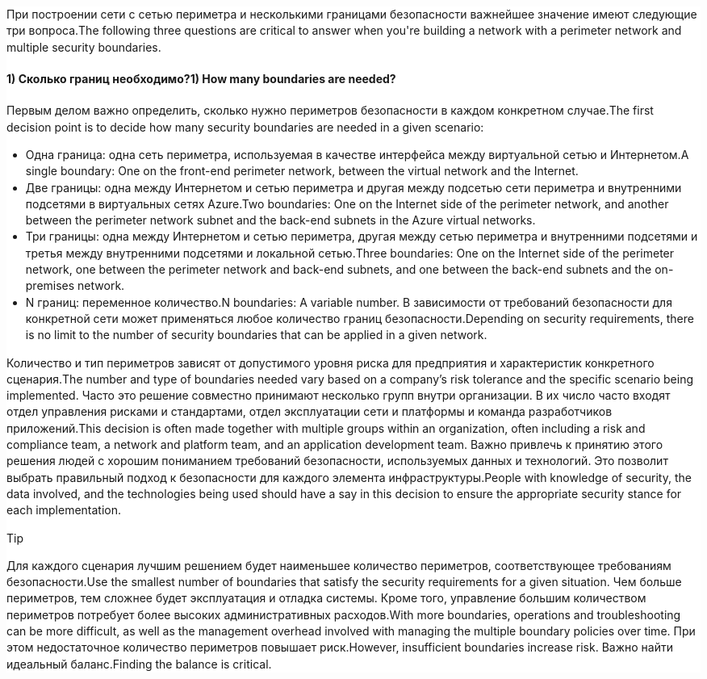 <span data-ttu-id="57638-263">При построении сети с сетью периметра и несколькими границами безопасности важнейшее значение имеют следующие три вопроса.</span><span class="sxs-lookup"><span data-stu-id="57638-263">The following three questions are critical to answer when you're building a network with a perimeter network and multiple security boundaries.</span></span>

#### <a name="1-how-many-boundaries-are-needed"></a><span data-ttu-id="57638-264">1) Сколько границ необходимо?</span><span class="sxs-lookup"><span data-stu-id="57638-264">1) How many boundaries are needed?</span></span>
<span data-ttu-id="57638-265">Первым делом важно определить, сколько нужно периметров безопасности в каждом конкретном случае.</span><span class="sxs-lookup"><span data-stu-id="57638-265">The first decision point is to decide how many security boundaries are needed in a given scenario:</span></span>

* <span data-ttu-id="57638-266">Одна граница: одна сеть периметра, используемая в качестве интерфейса между виртуальной сетью и Интернетом.</span><span class="sxs-lookup"><span data-stu-id="57638-266">A single boundary: One on the front-end perimeter network, between the virtual network and the Internet.</span></span>
* <span data-ttu-id="57638-267">Две границы: одна между Интернетом и сетью периметра и другая между подсетью сети периметра и внутренними подсетями в виртуальных сетях Azure.</span><span class="sxs-lookup"><span data-stu-id="57638-267">Two boundaries: One on the Internet side of the perimeter network, and another between the perimeter network subnet and the back-end subnets in the Azure virtual networks.</span></span>
* <span data-ttu-id="57638-268">Три границы: одна между Интернетом и сетью периметра, другая между сетью периметра и внутренними подсетями и третья между внутренними подсетями и локальной сетью.</span><span class="sxs-lookup"><span data-stu-id="57638-268">Three boundaries: One on the Internet side of the perimeter network, one between the perimeter network and back-end subnets, and one between the back-end subnets and the on-premises network.</span></span>
* <span data-ttu-id="57638-269">N границ: переменное количество.</span><span class="sxs-lookup"><span data-stu-id="57638-269">N boundaries: A variable number.</span></span> <span data-ttu-id="57638-270">В зависимости от требований безопасности для конкретной сети может применяться любое количество границ безопасности.</span><span class="sxs-lookup"><span data-stu-id="57638-270">Depending on security requirements, there is no limit to the number of security boundaries that can be applied in a given network.</span></span>

<span data-ttu-id="57638-271">Количество и тип периметров зависят от допустимого уровня риска для предприятия и характеристик конкретного сценария.</span><span class="sxs-lookup"><span data-stu-id="57638-271">The number and type of boundaries needed vary based on a company’s risk tolerance and the specific scenario being implemented.</span></span> <span data-ttu-id="57638-272">Часто это решение совместно принимают несколько групп внутри организации. В их число часто входят отдел управления рисками и стандартами, отдел эксплуатации сети и платформы и команда разработчиков приложений.</span><span class="sxs-lookup"><span data-stu-id="57638-272">This decision is often made together with multiple groups within an organization, often including a risk and compliance team, a network and platform team, and an application development team.</span></span> <span data-ttu-id="57638-273">Важно привлечь к принятию этого решения людей с хорошим пониманием требований безопасности, используемых данных и технологий. Это позволит выбрать правильный подход к безопасности для каждого элемента инфраструктуры.</span><span class="sxs-lookup"><span data-stu-id="57638-273">People with knowledge of security, the data involved, and the technologies being used should have a say in this decision to ensure the appropriate security stance for each implementation.</span></span>

> [!TIP]
> <span data-ttu-id="57638-274">Для каждого сценария лучшим решением будет наименьшее количество периметров, соответствующее требованиям безопасности.</span><span class="sxs-lookup"><span data-stu-id="57638-274">Use the smallest number of boundaries that satisfy the security requirements for a given situation.</span></span> <span data-ttu-id="57638-275">Чем больше периметров, тем сложнее будет эксплуатация и отладка системы. Кроме того, управление большим количеством периметров потребует более высоких административных расходов.</span><span class="sxs-lookup"><span data-stu-id="57638-275">With more boundaries, operations and troubleshooting can be more difficult, as well as the management overhead involved with managing the multiple boundary policies over time.</span></span> <span data-ttu-id="57638-276">При этом недостаточное количество периметров повышает риск.</span><span class="sxs-lookup"><span data-stu-id="57638-276">However, insufficient boundaries increase risk.</span></span> <span data-ttu-id="57638-277">Важно найти идеальный баланс.</span><span class="sxs-lookup"><span data-stu-id="57638-277">Finding the balance is critical.</span></span>
>
>